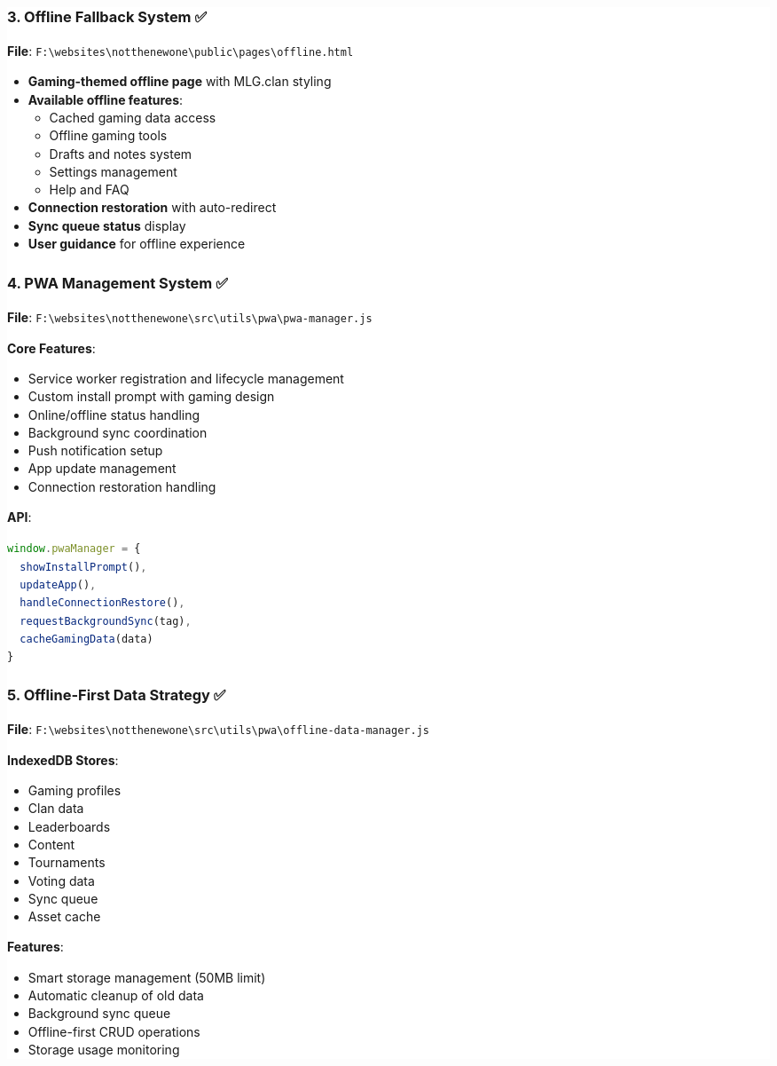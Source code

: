 ### 3. Offline Fallback System ✅
**File**: `F:\websites\notthenewone\public\pages\offline.html`

- **Gaming-themed offline page** with MLG.clan styling
- **Available offline features**:
  - Cached gaming data access
  - Offline gaming tools
  - Drafts and notes system
  - Settings management
  - Help and FAQ
- **Connection restoration** with auto-redirect
- **Sync queue status** display
- **User guidance** for offline experience

### 4. PWA Management System ✅
**File**: `F:\websites\notthenewone\src\utils\pwa\pwa-manager.js`

**Core Features**:
- Service worker registration and lifecycle management
- Custom install prompt with gaming design
- Online/offline status handling
- Background sync coordination
- Push notification setup
- App update management
- Connection restoration handling

**API**:
```javascript
window.pwaManager = {
  showInstallPrompt(),
  updateApp(),
  handleConnectionRestore(),
  requestBackgroundSync(tag),
  cacheGamingData(data)
}
```

### 5. Offline-First Data Strategy ✅
**File**: `F:\websites\notthenewone\src\utils\pwa\offline-data-manager.js`

**IndexedDB Stores**:
- Gaming profiles
- Clan data
- Leaderboards
- Content
- Tournaments
- Voting data
- Sync queue
- Asset cache

**Features**:
- Smart storage management (50MB limit)
- Automatic cleanup of old data
- Background sync queue
- Offline-first CRUD operations
- Storage usage monitoring
